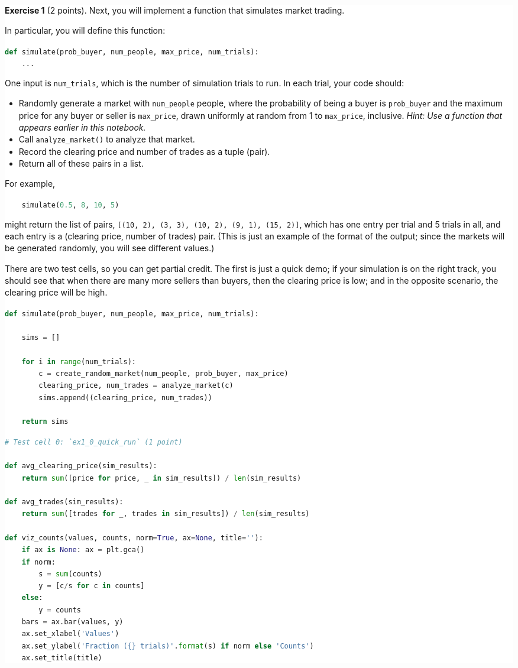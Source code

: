 
**Exercise 1** (2 points). Next, you will implement a function that simulates market trading.

In particular, you will define this function:

```python
def simulate(prob_buyer, num_people, max_price, num_trials):
    ...
```

One input is `num_trials`, which is the number of simulation trials to run. In each trial, your code should:

- Randomly generate a market with `num_people` people, where the probability of being a buyer is `prob_buyer` and the maximum price for any buyer or seller is `max_price`, drawn uniformly at random from 1 to `max_price`, inclusive. _Hint: Use a function that appears earlier in this notebook._
- Call `analyze_market()` to analyze that market.
- Record the clearing price and number of trades as a tuple (pair).
- Return all of these pairs in a list.

For example,

```python
    simulate(0.5, 8, 10, 5)
```

might return the list of pairs, `[(10, 2), (3, 3), (10, 2), (9, 1), (15, 2)]`, which has one entry per trial and 5 trials in all, and each entry is a (clearing price, number of trades) pair. (This is just an example of the format of the output; since the markets will be generated randomly, you will see different values.)

There are two test cells, so you can get partial credit. The first is just a quick demo; if your simulation is on the right track, you should see that when there are many more sellers than buyers, then the clearing price is low; and in the opposite scenario, the clearing price will be high.


```python
def simulate(prob_buyer, num_people, max_price, num_trials):
    
    sims = []
    
    for i in range(num_trials):
        c = create_random_market(num_people, prob_buyer, max_price)
        clearing_price, num_trades = analyze_market(c)
        sims.append((clearing_price, num_trades))
        
    return sims

```


```python
# Test cell 0: `ex1_0_quick_run` (1 point)

def avg_clearing_price(sim_results):
    return sum([price for price, _ in sim_results]) / len(sim_results)

def avg_trades(sim_results):
    return sum([trades for _, trades in sim_results]) / len(sim_results)

def viz_counts(values, counts, norm=True, ax=None, title=''):
    if ax is None: ax = plt.gca()
    if norm:
        s = sum(counts)
        y = [c/s for c in counts]
    else:
        y = counts
    bars = ax.bar(values, y)
    ax.set_xlabel('Values')
    ax.set_ylabel('Fraction ({} trials)'.format(s) if norm else 'Counts')
    ax.set_title(title)
```